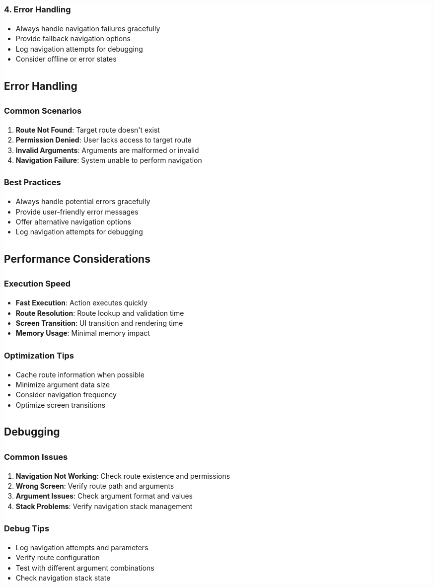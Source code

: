 ### 4. **Error Handling**
- Always handle navigation failures gracefully
- Provide fallback navigation options
- Log navigation attempts for debugging
- Consider offline or error states

## Error Handling

### Common Scenarios
1. **Route Not Found**: Target route doesn't exist
2. **Permission Denied**: User lacks access to target route
3. **Invalid Arguments**: Arguments are malformed or invalid
4. **Navigation Failure**: System unable to perform navigation

### Best Practices
- Always handle potential errors gracefully
- Provide user-friendly error messages
- Offer alternative navigation options
- Log navigation attempts for debugging

## Performance Considerations

### Execution Speed
- **Fast Execution**: Action executes quickly
- **Route Resolution**: Route lookup and validation time
- **Screen Transition**: UI transition and rendering time
- **Memory Usage**: Minimal memory impact

### Optimization Tips
- Cache route information when possible
- Minimize argument data size
- Consider navigation frequency
- Optimize screen transitions

## Debugging

### Common Issues
1. **Navigation Not Working**: Check route existence and permissions
2. **Wrong Screen**: Verify route path and arguments
3. **Argument Issues**: Check argument format and values
4. **Stack Problems**: Verify navigation stack management

### Debug Tips
- Log navigation attempts and parameters
- Verify route configuration
- Test with different argument combinations
- Check navigation stack state
